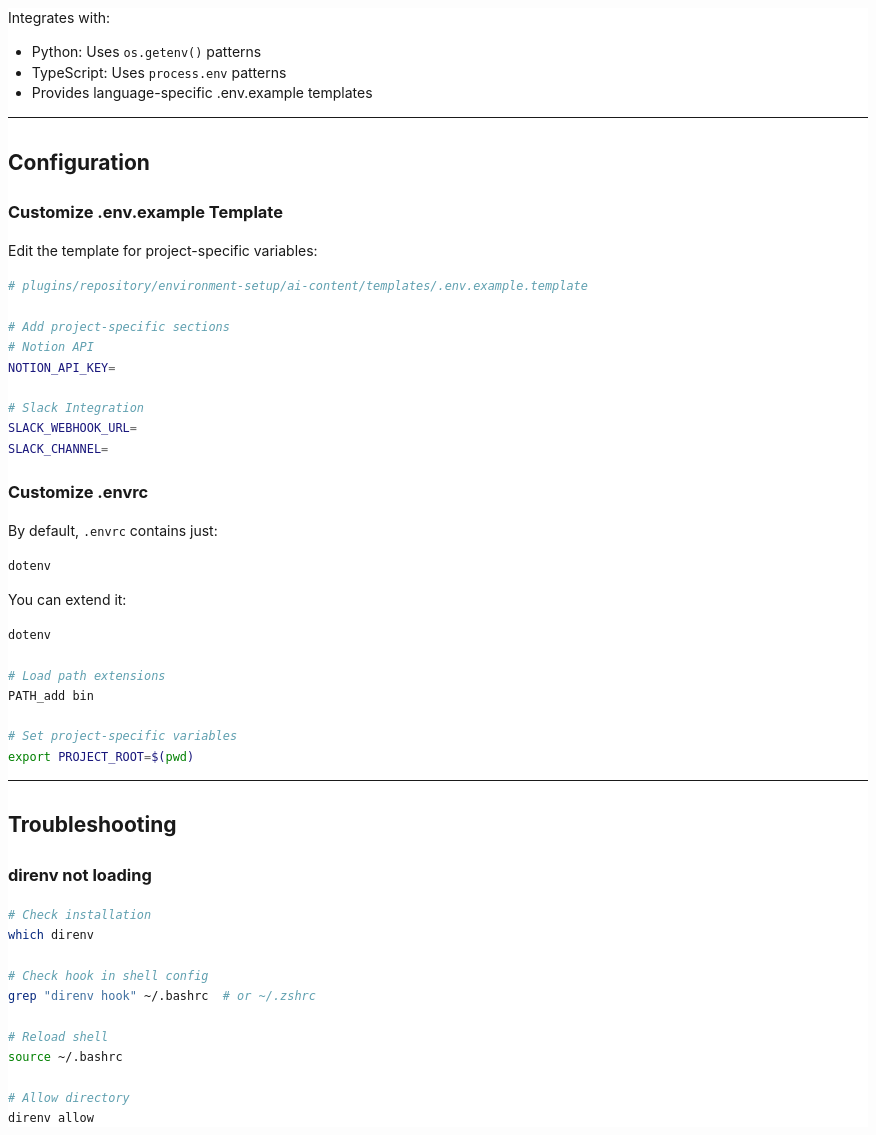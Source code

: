 Integrates with:
- Python: Uses `os.getenv()` patterns
- TypeScript: Uses `process.env` patterns
- Provides language-specific .env.example templates

---

## Configuration

### Customize .env.example Template

Edit the template for project-specific variables:

```bash
# plugins/repository/environment-setup/ai-content/templates/.env.example.template

# Add project-specific sections
# Notion API
NOTION_API_KEY=

# Slack Integration
SLACK_WEBHOOK_URL=
SLACK_CHANNEL=
```

### Customize .envrc

By default, `.envrc` contains just:
```bash
dotenv
```

You can extend it:
```bash
dotenv

# Load path extensions
PATH_add bin

# Set project-specific variables
export PROJECT_ROOT=$(pwd)
```

---

## Troubleshooting

### direnv not loading

```bash
# Check installation
which direnv

# Check hook in shell config
grep "direnv hook" ~/.bashrc  # or ~/.zshrc

# Reload shell
source ~/.bashrc

# Allow directory
direnv allow
```
